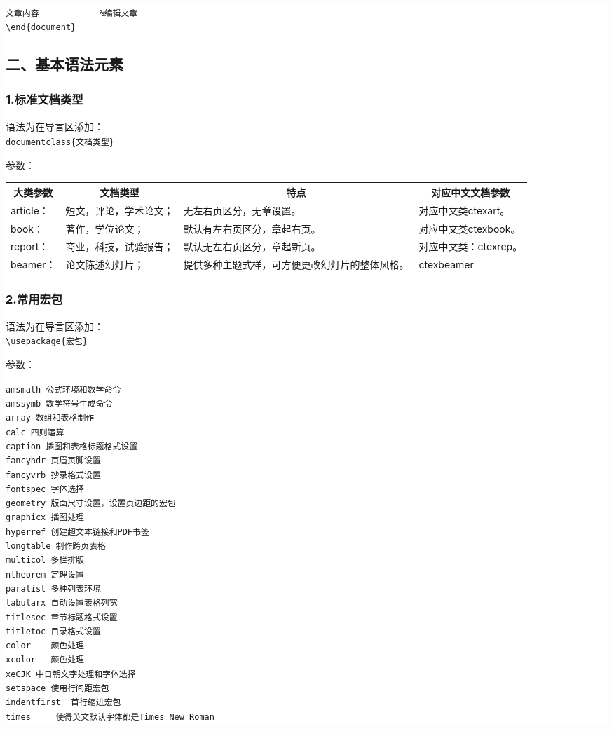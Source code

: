 ```
文章内容            %编辑文章
\end{document}
```

## 二、基本语法元素

### 1.标准文档类型

语法为在导言区添加：  
`documentclass{文档类型}`

参数：  

大类参数|文档类型|特点|对应中文文档参数
-|-|-|-
article：|短文，评论，学术论文；|无左右页区分，无章设置。|对应中文类ctexart。
book：|著作，学位论文；|默认有左右页区分，章起右页。|对应中文类ctexbook。
report：|商业，科技，试验报告；|默认无左右页区分，章起新页。|对应中文类：ctexrep。
beamer：|论文陈述幻灯片；|提供多种主题式样，可方便更改幻灯片的整体风格。|ctexbeamer

### 2.常用宏包

语法为在导言区添加：  
`\usepackage{宏包}`

参数：  

```
amsmath 公式环境和数学命令
amssymb 数学符号生成命令
array 数组和表格制作
calc 四则运算
caption 插图和表格标题格式设置
fancyhdr 页眉页脚设置
fancyvrb 抄录格式设置
fontspec 字体选择
geometry 版面尺寸设置，设置页边距的宏包
graphicx 插图处理
hyperref 创建超文本链接和PDF书签
longtable 制作跨页表格
multicol 多栏排版
ntheorem 定理设置
paralist 多种列表环境
tabularx 自动设置表格列宽
titlesec 章节标题格式设置
titletoc 目录格式设置
color    颜色处理
xcolor   颜色处理
xeCJK 中日朝文字处理和字体选择
setspace 使用行间距宏包
indentfirst  首行缩进宏包
times     使得英文默认字体都是Times New Roman
```
